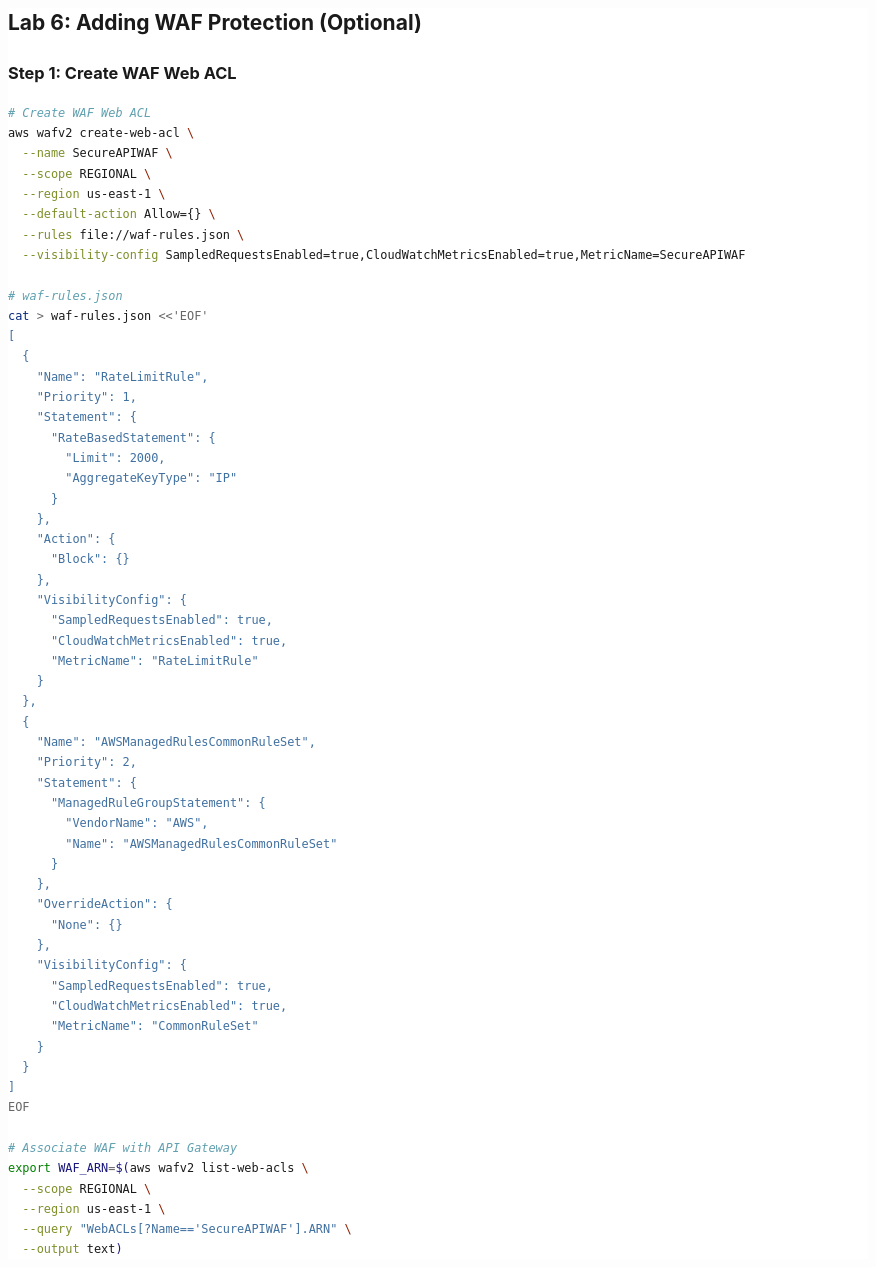 ## Lab 6: Adding WAF Protection (Optional)

### Step 1: Create WAF Web ACL

```bash
# Create WAF Web ACL
aws wafv2 create-web-acl \
  --name SecureAPIWAF \
  --scope REGIONAL \
  --region us-east-1 \
  --default-action Allow={} \
  --rules file://waf-rules.json \
  --visibility-config SampledRequestsEnabled=true,CloudWatchMetricsEnabled=true,MetricName=SecureAPIWAF

# waf-rules.json
cat > waf-rules.json <<'EOF'
[
  {
    "Name": "RateLimitRule",
    "Priority": 1,
    "Statement": {
      "RateBasedStatement": {
        "Limit": 2000,
        "AggregateKeyType": "IP"
      }
    },
    "Action": {
      "Block": {}
    },
    "VisibilityConfig": {
      "SampledRequestsEnabled": true,
      "CloudWatchMetricsEnabled": true,
      "MetricName": "RateLimitRule"
    }
  },
  {
    "Name": "AWSManagedRulesCommonRuleSet",
    "Priority": 2,
    "Statement": {
      "ManagedRuleGroupStatement": {
        "VendorName": "AWS",
        "Name": "AWSManagedRulesCommonRuleSet"
      }
    },
    "OverrideAction": {
      "None": {}
    },
    "VisibilityConfig": {
      "SampledRequestsEnabled": true,
      "CloudWatchMetricsEnabled": true,
      "MetricName": "CommonRuleSet"
    }
  }
]
EOF

# Associate WAF with API Gateway
export WAF_ARN=$(aws wafv2 list-web-acls \
  --scope REGIONAL \
  --region us-east-1 \
  --query "WebACLs[?Name=='SecureAPIWAF'].ARN" \
  --output text)
```